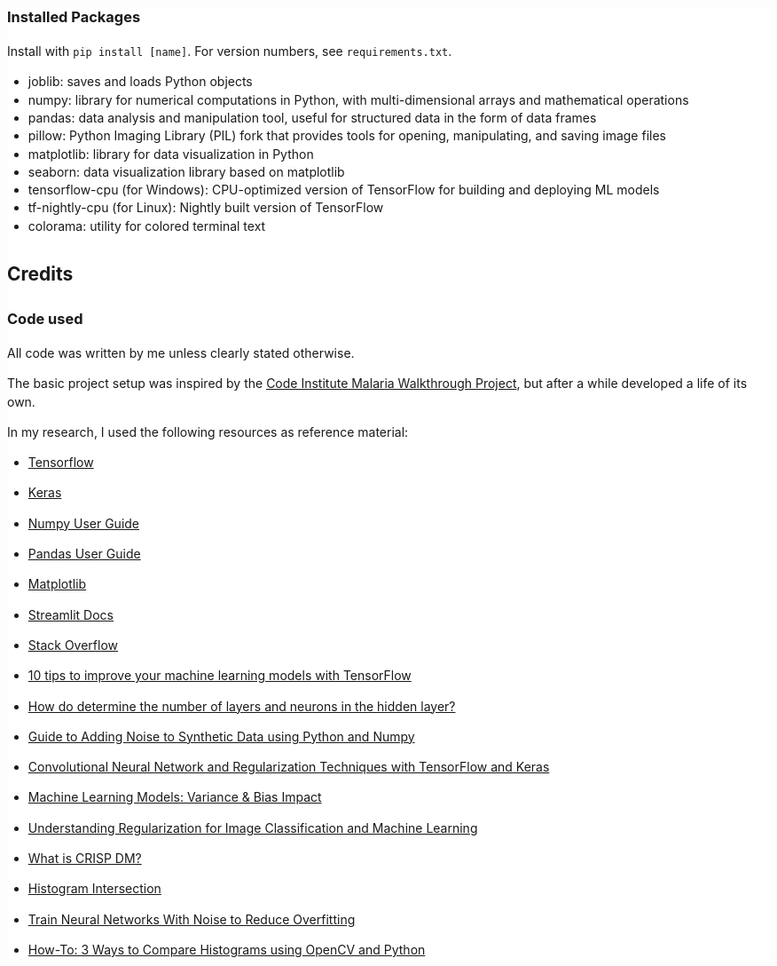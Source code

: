 ### Installed Packages

Install with `pip install [name]`. For version numbers, see `requirements.txt`.

- joblib: saves and loads Python objects
- numpy: library for numerical computations in Python, with multi-dimensional arrays and mathematical operations
- pandas: data analysis and manipulation tool, useful for structured data in the form of data frames
- pillow: Python Imaging Library (PIL) fork that provides tools for opening, manipulating, and saving image files
- matplotlib: library for data visualization in Python
- seaborn: data visualization library based on matplotlib
- tensorflow-cpu (for Windows): CPU-optimized version of TensorFlow for building and deploying ML models
- tf-nightly-cpu (for Linux): Nightly built version of TensorFlow
- colorama: utility for colored terminal text

## Credits

### Code used

All code was written by me unless clearly stated otherwise.

The basic project setup was inspired by the [Code Institute Malaria Walkthrough Project](https://github.com/Code-Institute-Org/Malaria-walkthrough-ML), but after a while developed a life of its own.

In my research, I used the following resources as reference material:

- [Tensorflow](www.tensorflow.org/)
- [Keras](https://keras.io/guides/)
- [Numpy User Guide](https://numpy.org/devdocs/user/index.html#user)
- [Pandas User Guide](https://pandas.pydata.org/docs/user_guide/index.html#user-guide)
- [Matplotlib](https://matplotlib.org/stable/index.html)
- [Streamlit Docs](https://docs.streamlit.io/)
- [Stack Overflow](https://stackoverflow.com/)

- [10 tips to improve your machine learning models with TensorFlow](https://medium.com/decathlondigital/10-tips-to-improve-your-machine-learning-models-with-tensorflow-ba7c724761e2)
- [How do determine the number of layers and neurons in the hidden layer?](https://medium.com/geekculture/introduction-to-neural-network-2f8b8221fbd3)
- [Guide to Adding Noise to Synthetic Data using Python and Numpy](https://medium.com/@ms_somanna/guide-to-adding-noise-to-your-data-using-python-and-numpy-c8be815df524)
- [Convolutional Neural Network and Regularization Techniques with TensorFlow and Keras](https://medium.com/intelligentmachines/convolutional-neural-network-and-regularization-techniques-with-tensorflow-and-keras-5a09e6e65dc7)
- [Machine Learning Models: Variance & Bias Impact](https://www.linkedin.com/pulse/machine-learning-models-variance-bias-impact-subbu-mahadevan/)
- [Understanding Regularization for Image Classification and Machine Learning](https://pyimagesearch.com/2016/09/19/understanding-regularization-for-image-classification-and-machine-learning/)
- [What is CRISP DM?](https://www.datascience-pm.com/crisp-dm-2/)
- [Histogram Intersection](https://safjan.com/histogram-intersection/)
- [Train Neural Networks With Noise to Reduce Overfitting](https://machinelearningmastery.com/train-neural-networks-with-noise-to-reduce-overfitting/)
- [How-To: 3 Ways to Compare Histograms using OpenCV and Python](https://pyimagesearch.com/2014/07/14/3-ways-compare-histograms-using-opencv-python/)

